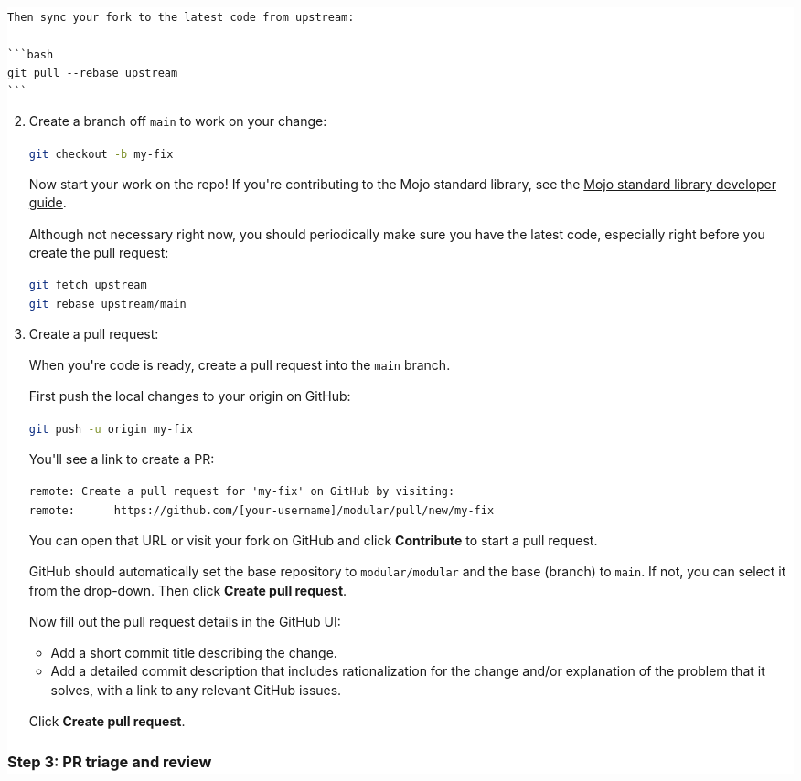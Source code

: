     Then sync your fork to the latest code from upstream:

    ```bash
    git pull --rebase upstream
    ```

2. Create a branch off `main` to work on your change:

    ```bash
    git checkout -b my-fix
    ```

    Now start your work on the repo! If you're contributing to the Mojo
    standard library, see the [Mojo standard library developer
    guide](mojo/stdlib/docs/development.md).

    Although not necessary right now, you should periodically make sure you have
    the latest code, especially right before you create the pull request:

    ```bash
    git fetch upstream
    git rebase upstream/main
    ```

3. Create a pull request:

    When you're code is ready, create a pull request into the `main` branch.

    First push the local changes to your origin on GitHub:

    ```bash
    git push -u origin my-fix
    ```

    You'll see a link to create a PR:

    ```plaintext
    remote: Create a pull request for 'my-fix' on GitHub by visiting:
    remote:      https://github.com/[your-username]/modular/pull/new/my-fix
    ```

    You can open that URL or visit your fork on GitHub and click **Contribute** to
    start a pull request.

    GitHub should automatically set the base repository to `modular/modular`
    and the base (branch) to `main`. If not, you can select it from the drop-down.
    Then click **Create pull request**.

    Now fill out the pull request details in the GitHub UI:

    - Add a short commit title describing the change.
    - Add a detailed commit description that includes rationalization for the change
      and/or explanation of the problem that it solves, with a link to any relevant
      GitHub issues.

    Click **Create pull request**.

### Step 3: PR triage and review
